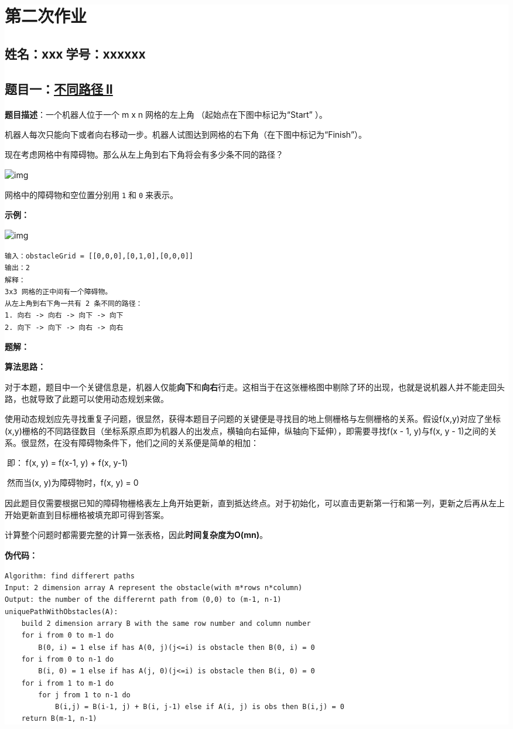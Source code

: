 # 第二次作业

## 姓名：xxx                                学号：xxxxxx

## 题目一：[不同路径 II](https://leetcode-cn.com/problems/unique-paths-ii/)

**题目描述**：一个机器人位于一个 m x n 网格的左上角 （起始点在下图中标记为“Start” ）。

机器人每次只能向下或者向右移动一步。机器人试图达到网格的右下角（在下图中标记为“Finish”）。

现在考虑网格中有障碍物。那么从左上角到右下角将会有多少条不同的路径？

![img](https://assets.leetcode-cn.com/aliyun-lc-upload/uploads/2018/10/22/robot_maze.png)

网格中的障碍物和空位置分别用 `1` 和 `0` 来表示。

**示例：** 

![img](https://assets.leetcode.com/uploads/2020/11/04/robot1.jpg)

```
输入：obstacleGrid = [[0,0,0],[0,1,0],[0,0,0]]
输出：2
解释：
3x3 网格的正中间有一个障碍物。
从左上角到右下角一共有 2 条不同的路径：
1. 向右 -> 向右 -> 向下 -> 向下
2. 向下 -> 向下 -> 向右 -> 向右
```

**题解：**

**算法思路：**

​		对于本题，题目中一个关键信息是，机器人仅能**向下**和**向右**行走。这相当于在这张栅格图中剔除了环的出现，也就是说机器人并不能走回头路，也就导致了此题可以使用动态规划来做。

​		使用动态规划应先寻找重复子问题，很显然，获得本题目子问题的关键便是寻找目的地上侧栅格与左侧栅格的关系。假设f(x,y)对应了坐标(x,y)栅格的不同路径数目（坐标系原点即为机器人的出发点，横轴向右延伸，纵轴向下延伸），即需要寻找f(x - 1, y)与f(x, y - 1)之间的关系。很显然，在没有障碍物条件下，他们之间的关系便是简单的相加：

​		即： f(x, y) = f(x-1, y) + f(x, y-1)

​		然而当(x, y)为障碍物时，f(x, y) = 0

​		因此题目仅需要根据已知的障碍物栅格表左上角开始更新，直到抵达终点。对于初始化，可以直击更新第一行和第一列，更新之后再从左上开始更新直到目标栅格被填充即可得到答案。

​		计算整个问题时都需要完整的计算一张表格，因此**时间复杂度为O(mn)**。

**伪代码：**

```
Algorithm: find differert paths
Input: 2 dimension array A represent the obstacle(with m*rows n*column)
Output: the number of the differernt path from (0,0) to (m-1, n-1)
uniquePathWithObstacles(A):
	build 2 dimension arrary B with the same row number and column number
	for i from 0 to m-1 do
		B(0, i) = 1 else if has A(0, j)(j<=i) is obstacle then B(0, i) = 0
	for i from 0 to n-1 do
		B(i, 0) = 1 else if has A(j, 0)(j<=i) is obstacle then B(i, 0) = 0
	for i from 1 to m-1 do
		for j from 1 to n-1 do
			B(i,j) = B(i-1, j) + B(i, j-1) else if A(i, j) is obs then B(i,j) = 0
	return B(m-1, n-1)
```

